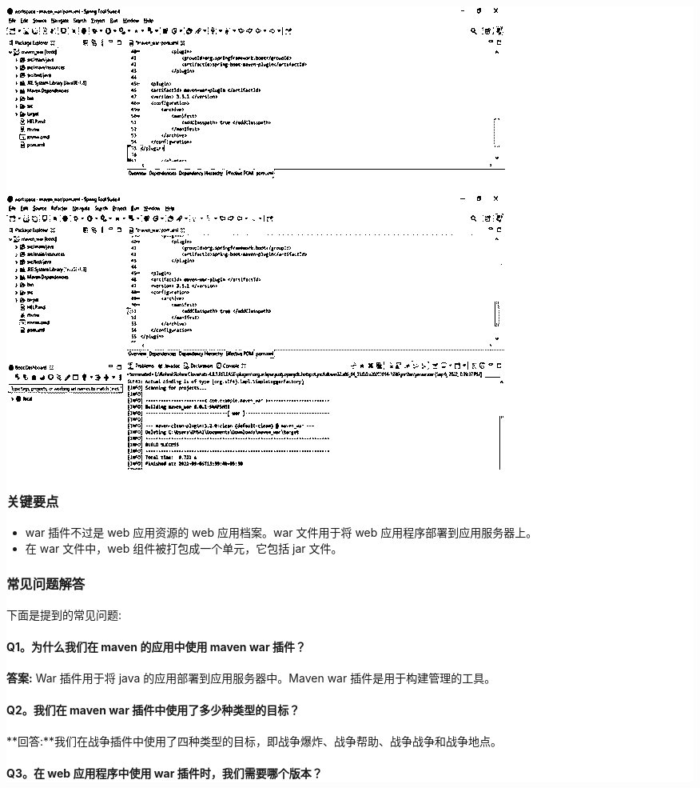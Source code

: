 ![Maven WAR Setting 1](img/37ec90409f3acb797f9ee1f995041644.png)



![Maven WAR Setting 2](img/3c2548bd8a871588f9a1a5d585fbea6c.png)



### 关键要点

*   war 插件不过是 web 应用资源的 web 应用档案。war 文件用于将 web 应用程序部署到应用服务器上。
*   在 war 文件中，web 组件被打包成一个单元，它包括 jar 文件。

### 常见问题解答

下面是提到的常见问题:

#### Q1。为什么我们在 maven 的应用中使用 maven war 插件？

**答案:** War 插件用于将 java 的应用部署到应用服务器中。Maven war 插件是用于构建管理的工具。

#### Q2。我们在 maven war 插件中使用了多少种类型的目标？

**回答:**我们在战争插件中使用了四种类型的目标，即战争爆炸、战争帮助、战争战争和战争地点。

#### Q3。在 web 应用程序中使用 war 插件时，我们需要哪个版本？
